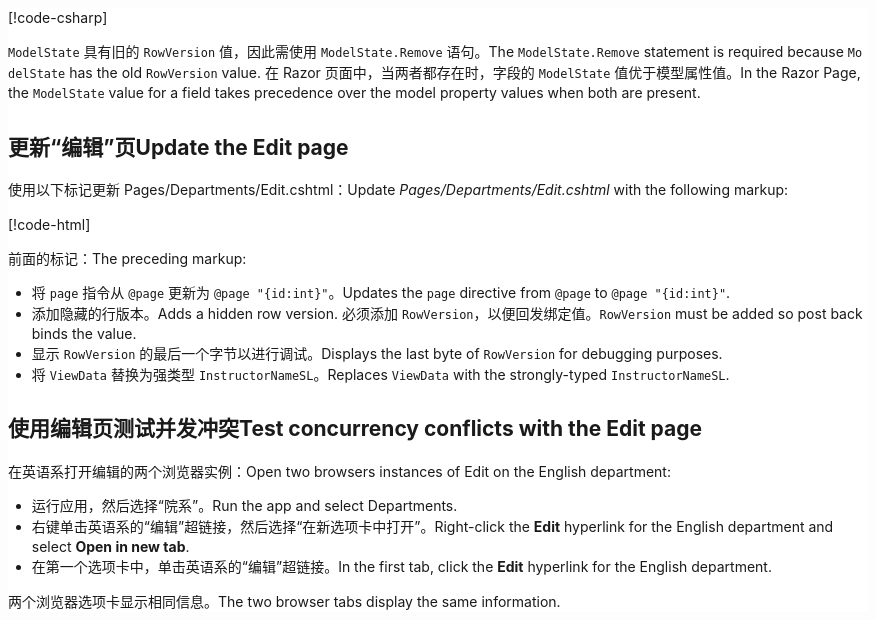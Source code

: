 [!code-csharp[](intro/samples/cu/Pages/Departments/Edit.cshtml.cs?name=snippet_try&highlight=23)]

<span data-ttu-id="8537f-224">`ModelState` 具有旧的 `RowVersion` 值，因此需使用 `ModelState.Remove` 语句。</span><span class="sxs-lookup"><span data-stu-id="8537f-224">The `ModelState.Remove` statement is required because `ModelState` has the old `RowVersion` value.</span></span> <span data-ttu-id="8537f-225">在 Razor 页面中，当两者都存在时，字段的 `ModelState` 值优于模型属性值。</span><span class="sxs-lookup"><span data-stu-id="8537f-225">In the Razor Page, the `ModelState` value for a field takes precedence over the model property values when both are present.</span></span>

## <a name="update-the-edit-page"></a><span data-ttu-id="8537f-226">更新“编辑”页</span><span class="sxs-lookup"><span data-stu-id="8537f-226">Update the Edit page</span></span>

<span data-ttu-id="8537f-227">使用以下标记更新 Pages/Departments/Edit.cshtml：</span><span class="sxs-lookup"><span data-stu-id="8537f-227">Update *Pages/Departments/Edit.cshtml* with the following markup:</span></span>

[!code-html[](intro/samples/cu/Pages/Departments/Edit.cshtml?highlight=1,14,16-17,37-39)]

<span data-ttu-id="8537f-228">前面的标记：</span><span class="sxs-lookup"><span data-stu-id="8537f-228">The preceding markup:</span></span>

* <span data-ttu-id="8537f-229">将 `page` 指令从 `@page` 更新为 `@page "{id:int}"`。</span><span class="sxs-lookup"><span data-stu-id="8537f-229">Updates the `page` directive from `@page` to `@page "{id:int}"`.</span></span>
* <span data-ttu-id="8537f-230">添加隐藏的行版本。</span><span class="sxs-lookup"><span data-stu-id="8537f-230">Adds a hidden row version.</span></span> <span data-ttu-id="8537f-231">必须添加 `RowVersion`，以便回发绑定值。</span><span class="sxs-lookup"><span data-stu-id="8537f-231">`RowVersion` must be added so post back binds the value.</span></span>
* <span data-ttu-id="8537f-232">显示 `RowVersion` 的最后一个字节以进行调试。</span><span class="sxs-lookup"><span data-stu-id="8537f-232">Displays the last byte of `RowVersion` for debugging purposes.</span></span>
* <span data-ttu-id="8537f-233">将 `ViewData` 替换为强类型 `InstructorNameSL`。</span><span class="sxs-lookup"><span data-stu-id="8537f-233">Replaces `ViewData` with the strongly-typed `InstructorNameSL`.</span></span>

## <a name="test-concurrency-conflicts-with-the-edit-page"></a><span data-ttu-id="8537f-234">使用编辑页测试并发冲突</span><span class="sxs-lookup"><span data-stu-id="8537f-234">Test concurrency conflicts with the Edit page</span></span>

<span data-ttu-id="8537f-235">在英语系打开编辑的两个浏览器实例：</span><span class="sxs-lookup"><span data-stu-id="8537f-235">Open two browsers instances of Edit on the English department:</span></span>

* <span data-ttu-id="8537f-236">运行应用，然后选择“院系”。</span><span class="sxs-lookup"><span data-stu-id="8537f-236">Run the app and select Departments.</span></span>
* <span data-ttu-id="8537f-237">右键单击英语系的“编辑”超链接，然后选择“在新选项卡中打开”。</span><span class="sxs-lookup"><span data-stu-id="8537f-237">Right-click the **Edit** hyperlink for the English department and select **Open in new tab**.</span></span>
* <span data-ttu-id="8537f-238">在第一个选项卡中，单击英语系的“编辑”超链接。</span><span class="sxs-lookup"><span data-stu-id="8537f-238">In the first tab, click the **Edit** hyperlink for the English department.</span></span>

<span data-ttu-id="8537f-239">两个浏览器选项卡显示相同信息。</span><span class="sxs-lookup"><span data-stu-id="8537f-239">The two browser tabs display the same information.</span></span>
